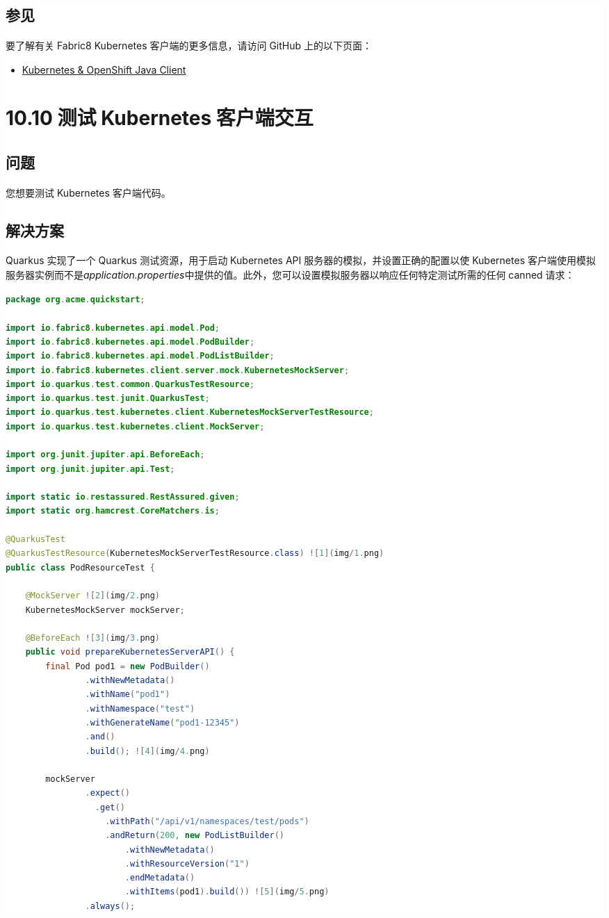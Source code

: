 ## 参见

要了解有关 Fabric8 Kubernetes 客户端的更多信息，请访问 GitHub 上的以下页面：

+   [Kubernetes & OpenShift Java Client](https://oreil.ly/_QNSL)

# 10.10 测试 Kubernetes 客户端交互

## 问题

您想要测试 Kubernetes 客户端代码。

## 解决方案

Quarkus 实现了一个 Quarkus 测试资源，用于启动 Kubernetes API 服务器的模拟，并设置正确的配置以使 Kubernetes 客户端使用模拟服务器实例而不是*application.properties*中提供的值。此外，您可以设置模拟服务器以响应任何特定测试所需的任何 canned 请求：

```java
package org.acme.quickstart;

import io.fabric8.kubernetes.api.model.Pod;
import io.fabric8.kubernetes.api.model.PodBuilder;
import io.fabric8.kubernetes.api.model.PodListBuilder;
import io.fabric8.kubernetes.client.server.mock.KubernetesMockServer;
import io.quarkus.test.common.QuarkusTestResource;
import io.quarkus.test.junit.QuarkusTest;
import io.quarkus.test.kubernetes.client.KubernetesMockServerTestResource;
import io.quarkus.test.kubernetes.client.MockServer;

import org.junit.jupiter.api.BeforeEach;
import org.junit.jupiter.api.Test;

import static io.restassured.RestAssured.given;
import static org.hamcrest.CoreMatchers.is;

@QuarkusTest
@QuarkusTestResource(KubernetesMockServerTestResource.class) ![1](img/1.png)
public class PodResourceTest {

    @MockServer ![2](img/2.png)
    KubernetesMockServer mockServer;

    @BeforeEach ![3](img/3.png)
    public void prepareKubernetesServerAPI() {
        final Pod pod1 = new PodBuilder()
                .withNewMetadata()
                .withName("pod1")
                .withNamespace("test")
                .withGenerateName("pod1-12345")
                .and()
                .build(); ![4](img/4.png)

        mockServer
                .expect()
                  .get()
                    .withPath("/api/v1/namespaces/test/pods")
                    .andReturn(200, new PodListBuilder()
                        .withNewMetadata()
                        .withResourceVersion("1")
                        .endMetadata()
                        .withItems(pod1).build()) ![5](img/5.png)
                .always();
```